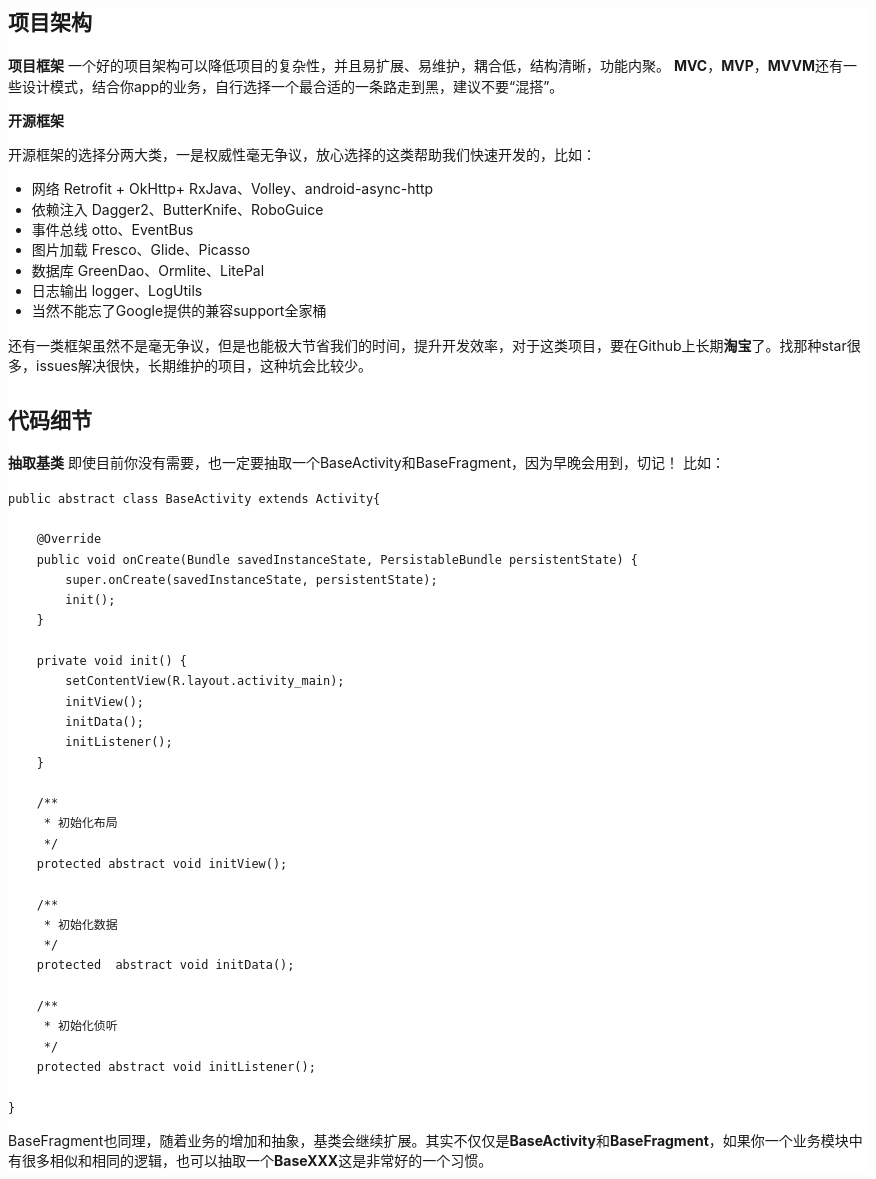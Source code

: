 **项目架构**
--

**项目框架**
一个好的项目架构可以降低项目的复杂性，并且易扩展、易维护，耦合低，结构清晰，功能内聚。
**MVC**，**MVP**，**MVVM**还有一些设计模式，结合你app的业务，自行选择一个最合适的一条路走到黑，建议不要“混搭”。

**开源框架**

开源框架的选择分两大类，一是权威性毫无争议，放心选择的这类帮助我们快速开发的，比如：

 - 网络 Retrofit + OkHttp+ RxJava、Volley、android-async-http
 - 依赖注入 Dagger2、ButterKnife、RoboGuice
 - 事件总线 otto、EventBus
 - 图片加载 Fresco、Glide、Picasso
 - 数据库 GreenDao、Ormlite、LitePal
 - 日志输出 logger、LogUtils
 - 当然不能忘了Google提供的兼容support全家桶

还有一类框架虽然不是毫无争议，但是也能极大节省我们的时间，提升开发效率，对于这类项目，要在Github上长期**淘宝**了。找那种star很多，issues解决很快，长期维护的项目，这种坑会比较少。

**代码细节**
--
**抽取基类**
即使目前你没有需要，也一定要抽取一个BaseActivity和BaseFragment，因为早晚会用到，切记！
比如：

```
public abstract class BaseActivity extends Activity{

    @Override
    public void onCreate(Bundle savedInstanceState, PersistableBundle persistentState) {
        super.onCreate(savedInstanceState, persistentState);
        init();
    }

    private void init() {
        setContentView(R.layout.activity_main);
        initView();
        initData();
        initListener();
    }

    /**
     * 初始化布局
     */
    protected abstract void initView();

    /**
     * 初始化数据
     */
    protected  abstract void initData();

    /**
     * 初始化侦听
     */
    protected abstract void initListener();

}
```
BaseFragment也同理，随着业务的增加和抽象，基类会继续扩展。其实不仅仅是**BaseActivity**和**BaseFragment**，如果你一个业务模块中有很多相似和相同的逻辑，也可以抽取一个**BaseXXX**这是非常好的一个习惯。
